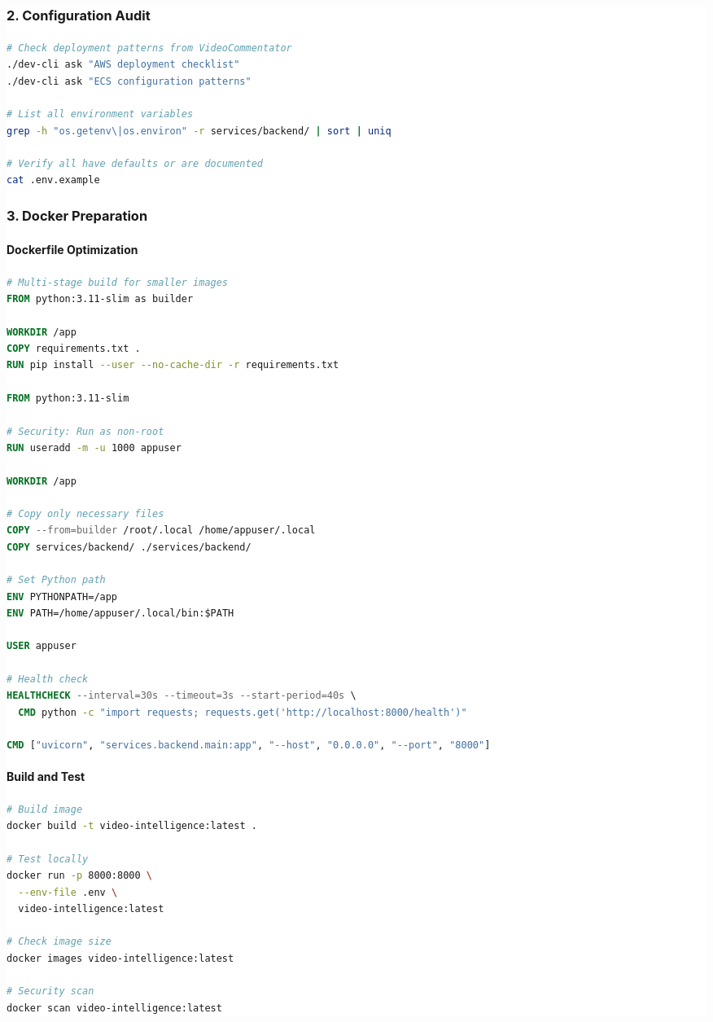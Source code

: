 ### 2. Configuration Audit

```bash
# Check deployment patterns from VideoCommentator
./dev-cli ask "AWS deployment checklist"
./dev-cli ask "ECS configuration patterns"

# List all environment variables
grep -h "os.getenv\|os.environ" -r services/backend/ | sort | uniq

# Verify all have defaults or are documented
cat .env.example
```

### 3. Docker Preparation

#### Dockerfile Optimization
```dockerfile
# Multi-stage build for smaller images
FROM python:3.11-slim as builder

WORKDIR /app
COPY requirements.txt .
RUN pip install --user --no-cache-dir -r requirements.txt

FROM python:3.11-slim

# Security: Run as non-root
RUN useradd -m -u 1000 appuser

WORKDIR /app

# Copy only necessary files
COPY --from=builder /root/.local /home/appuser/.local
COPY services/backend/ ./services/backend/

# Set Python path
ENV PYTHONPATH=/app
ENV PATH=/home/appuser/.local/bin:$PATH

USER appuser

# Health check
HEALTHCHECK --interval=30s --timeout=3s --start-period=40s \
  CMD python -c "import requests; requests.get('http://localhost:8000/health')"

CMD ["uvicorn", "services.backend.main:app", "--host", "0.0.0.0", "--port", "8000"]
```

#### Build and Test
```bash
# Build image
docker build -t video-intelligence:latest .

# Test locally
docker run -p 8000:8000 \
  --env-file .env \
  video-intelligence:latest

# Check image size
docker images video-intelligence:latest

# Security scan
docker scan video-intelligence:latest
```